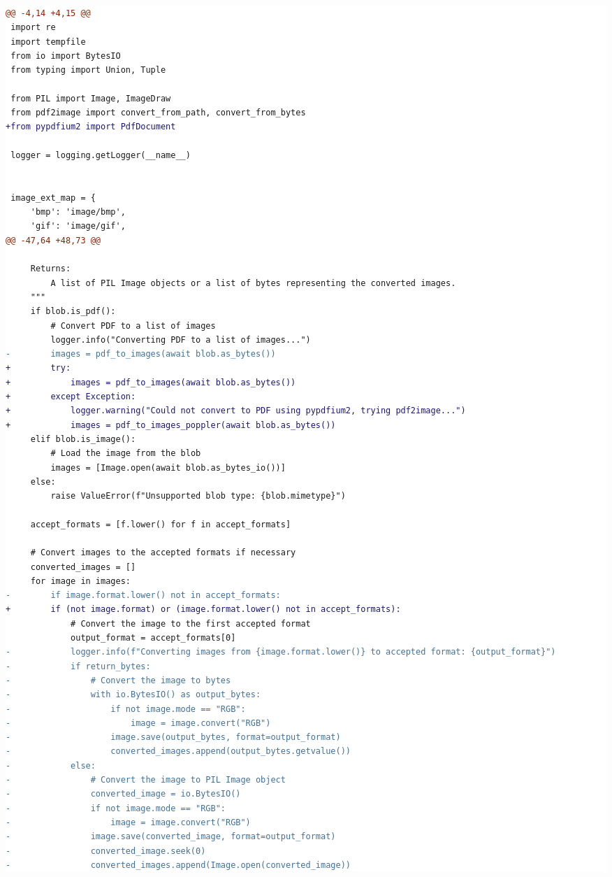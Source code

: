 ```diff
@@ -4,14 +4,15 @@
 import re
 import tempfile
 from io import BytesIO
 from typing import Union, Tuple
 
 from PIL import Image, ImageDraw
 from pdf2image import convert_from_path, convert_from_bytes
+from pypdfium2 import PdfDocument
 
 logger = logging.getLogger(__name__)
 
 
 image_ext_map = {
     'bmp': 'image/bmp',
     'gif': 'image/gif',
@@ -47,64 +48,73 @@
 
     Returns:
         A list of PIL Image objects or a list of bytes representing the converted images.
     """
     if blob.is_pdf():
         # Convert PDF to a list of images
         logger.info("Converting PDF to a list of images...")
-        images = pdf_to_images(await blob.as_bytes())
+        try:
+            images = pdf_to_images(await blob.as_bytes())
+        except Exception:
+            logger.warning("Could not convert to PDF using pypdfium2, trying pdf2image...")
+            images = pdf_to_images_poppler(await blob.as_bytes())
     elif blob.is_image():
         # Load the image from the blob
         images = [Image.open(await blob.as_bytes_io())]
     else:
         raise ValueError(f"Unsupported blob type: {blob.mimetype}")
 
     accept_formats = [f.lower() for f in accept_formats]
 
     # Convert images to the accepted formats if necessary
     converted_images = []
     for image in images:
-        if image.format.lower() not in accept_formats:
+        if (not image.format) or (image.format.lower() not in accept_formats):
             # Convert the image to the first accepted format
             output_format = accept_formats[0]
-            logger.info(f"Converting images from {image.format.lower()} to accepted format: {output_format}")
-            if return_bytes:
-                # Convert the image to bytes
-                with io.BytesIO() as output_bytes:
-                    if not image.mode == "RGB":
-                        image = image.convert("RGB")
-                    image.save(output_bytes, format=output_format)
-                    converted_images.append(output_bytes.getvalue())
-            else:
-                # Convert the image to PIL Image object
-                converted_image = io.BytesIO()
-                if not image.mode == "RGB":
-                    image = image.convert("RGB")
-                image.save(converted_image, format=output_format)
-                converted_image.seek(0)
-                converted_images.append(Image.open(converted_image))
```